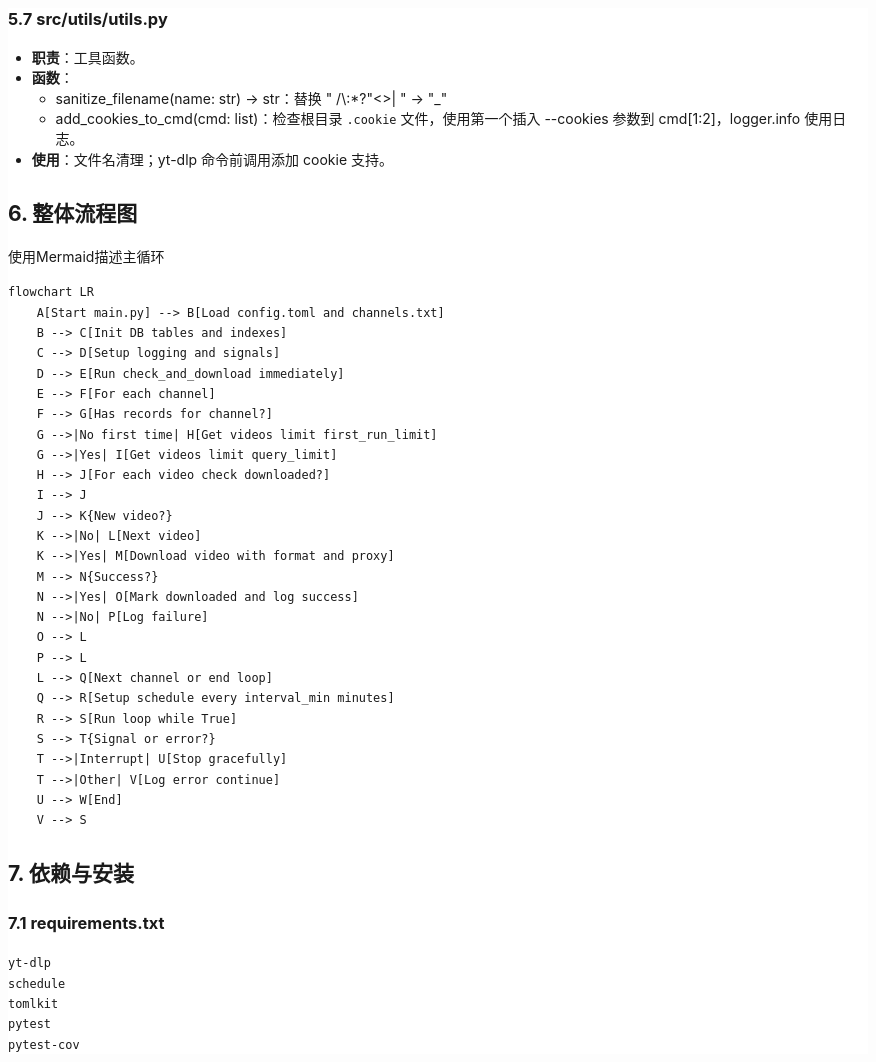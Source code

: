 ### 5.7 src/utils/utils.py
- **职责**：工具函数。
- **函数**：
  - sanitize_filename(name: str) → str：替换 " /\\:*?"<>| " → "_"
  - add_cookies_to_cmd(cmd: list)：检查根目录 `.cookie` 文件，使用第一个插入 --cookies 参数到 cmd[1:2]，logger.info 使用日志。
- **使用**：文件名清理；yt-dlp 命令前调用添加 cookie 支持。

## 6. 整体流程图

使用Mermaid描述主循环

```mermaid
flowchart LR
    A[Start main.py] --> B[Load config.toml and channels.txt]
    B --> C[Init DB tables and indexes]
    C --> D[Setup logging and signals]
    D --> E[Run check_and_download immediately]
    E --> F[For each channel]
    F --> G[Has records for channel?]
    G -->|No first time| H[Get videos limit first_run_limit]
    G -->|Yes| I[Get videos limit query_limit]
    H --> J[For each video check downloaded?]
    I --> J
    J --> K{New video?}
    K -->|No| L[Next video]
    K -->|Yes| M[Download video with format and proxy]
    M --> N{Success?}
    N -->|Yes| O[Mark downloaded and log success]
    N -->|No| P[Log failure]
    O --> L
    P --> L
    L --> Q[Next channel or end loop]
    Q --> R[Setup schedule every interval_min minutes]
    R --> S[Run loop while True]
    S --> T{Signal or error?}
    T -->|Interrupt| U[Stop gracefully]
    T -->|Other| V[Log error continue]
    U --> W[End]
    V --> S
```

## 7. 依赖与安装

### 7.1 requirements.txt
```
yt-dlp
schedule
tomlkit
pytest
pytest-cov
```
